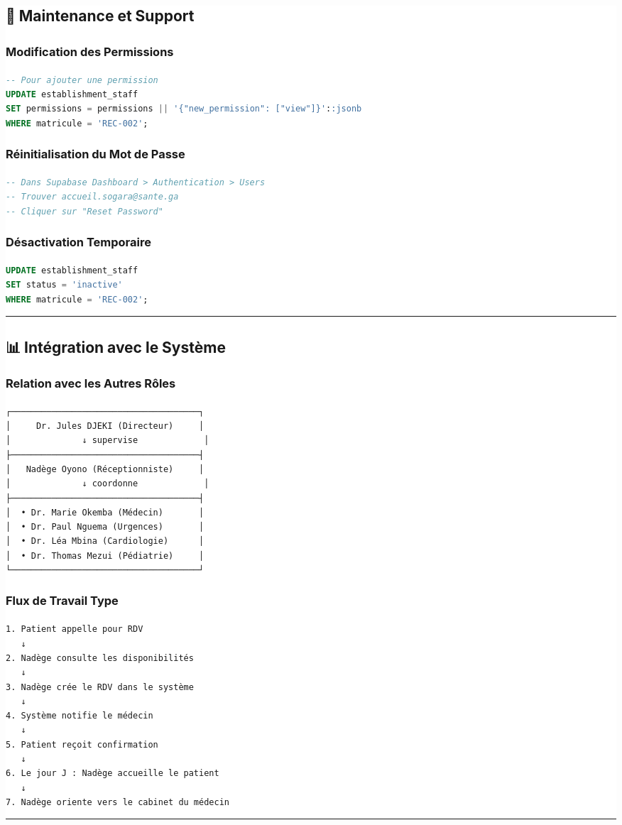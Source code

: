 
## 🔧 Maintenance et Support

### Modification des Permissions
```sql
-- Pour ajouter une permission
UPDATE establishment_staff
SET permissions = permissions || '{"new_permission": ["view"]}'::jsonb
WHERE matricule = 'REC-002';
```

### Réinitialisation du Mot de Passe
```sql
-- Dans Supabase Dashboard > Authentication > Users
-- Trouver accueil.sogara@sante.ga
-- Cliquer sur "Reset Password"
```

### Désactivation Temporaire
```sql
UPDATE establishment_staff
SET status = 'inactive'
WHERE matricule = 'REC-002';
```

---

## 📊 Intégration avec le Système

### Relation avec les Autres Rôles

```
┌─────────────────────────────────────┐
│     Dr. Jules DJEKI (Directeur)     │
│              ↓ supervise             │
├─────────────────────────────────────┤
│   Nadège Oyono (Réceptionniste)     │
│              ↓ coordonne             │
├─────────────────────────────────────┤
│  • Dr. Marie Okemba (Médecin)       │
│  • Dr. Paul Nguema (Urgences)       │
│  • Dr. Léa Mbina (Cardiologie)      │
│  • Dr. Thomas Mezui (Pédiatrie)     │
└─────────────────────────────────────┘
```

### Flux de Travail Type

```
1. Patient appelle pour RDV
   ↓
2. Nadège consulte les disponibilités
   ↓
3. Nadège crée le RDV dans le système
   ↓
4. Système notifie le médecin
   ↓
5. Patient reçoit confirmation
   ↓
6. Le jour J : Nadège accueille le patient
   ↓
7. Nadège oriente vers le cabinet du médecin
```

---